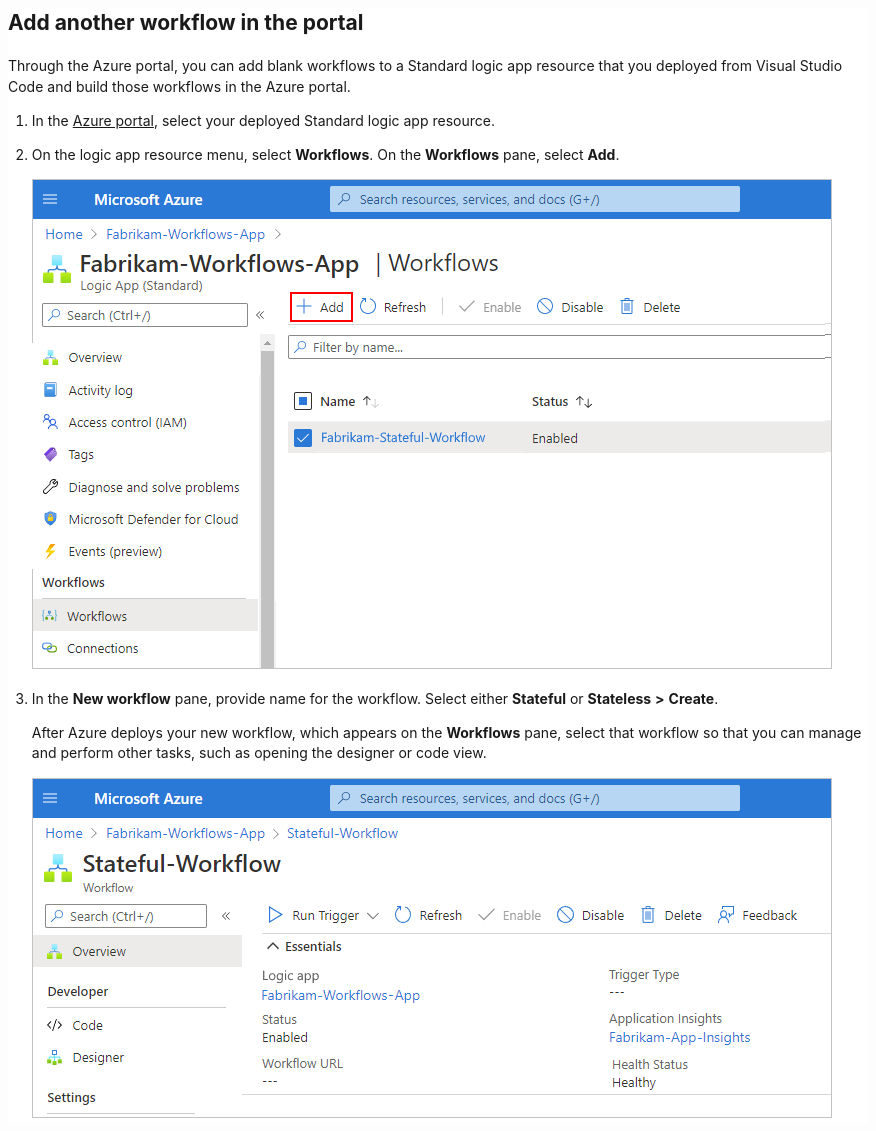 <a name="add-workflow-portal"></a>

## Add another workflow in the portal

Through the Azure portal, you can add blank workflows to a Standard logic app resource that you deployed from Visual Studio Code and build those workflows in the Azure portal.

1. In the [Azure portal](https://portal.azure.com), select your deployed Standard logic app resource.

1. On the logic app resource menu, select **Workflows**. On the **Workflows** pane, select **Add**.

   ![Screenshot shows selected logic app's Workflows pane and toolbar with Add command selected.](./media/create-single-tenant-workflows-visual-studio-code/add-new-workflow.png)

1. In the **New workflow** pane, provide name for the workflow. Select either **Stateful** or **Stateless** **>** **Create**.

   After Azure deploys your new workflow, which appears on the **Workflows** pane, select that workflow so that you can manage and perform other tasks, such as opening the designer or code view.

   ![Screenshot shows selected workflow with management and review options.](./media/create-single-tenant-workflows-visual-studio-code/view-new-workflow.png)
